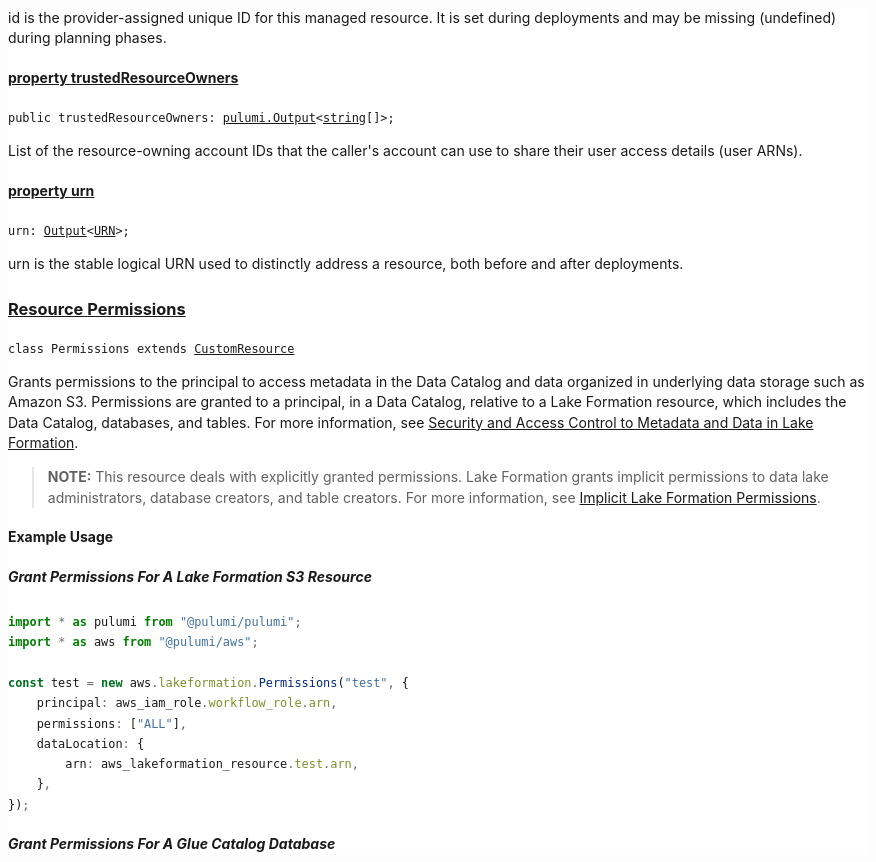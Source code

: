 id is the provider-assigned unique ID for this managed resource.  It is set during
deployments and may be missing (undefined) during planning phases.

<h4 class="pdoc-member-header" id="DataLakeSettings-trustedResourceOwners">
<a class="pdoc-child-name" href="https://github.com/pulumi/pulumi-aws/blob/6c9e892c504e5708adb0347579e949dcb7a63d45/sdk/nodejs/lakeformation/dataLakeSettings.ts#L98">property <b>trustedResourceOwners</b></a>
</h4>

<pre class="highlight"><code><span class='kd'>public </span>trustedResourceOwners: <a href='/docs/reference/pkg/nodejs/pulumi/pulumi/#Output'>pulumi.Output</a>&lt;<span class='kd'><a href='https://developer.mozilla.org/en-US/docs/Web/JavaScript/Reference/Global_Objects/String'>string</a></span>[]&gt;;</code></pre>

List of the resource-owning account IDs that the caller's account can use to share their user access details (user ARNs).

<h4 class="pdoc-member-header" id="DataLakeSettings-urn">
<a class="pdoc-child-name" href="https://github.com/pulumi/pulumi-aws/blob/6c9e892c504e5708adb0347579e949dcb7a63d45/sdk/nodejs/lakeformation/dataLakeSettings.ts#L51">property <b>urn</b></a>
</h4>

<pre class="highlight"><code><span class='kd'></span>urn: <a href='/docs/reference/pkg/nodejs/pulumi/pulumi/#Output'>Output</a>&lt;<a href='/docs/reference/pkg/nodejs/pulumi/pulumi/#URN'>URN</a>&gt;;</code></pre>

urn is the stable logical URN used to distinctly address a resource, both before and after
deployments.

<h3 class="pdoc-module-header" id="Permissions" data-link-title="Permissions">
    <a href="https://github.com/pulumi/pulumi-aws/blob/6c9e892c504e5708adb0347579e949dcb7a63d45/sdk/nodejs/lakeformation/permissions.ts#L48">
        Resource <strong>Permissions</strong>
    </a>
</h3>

<pre class="highlight"><code><span class='kr'>class</span> <span class='nx'>Permissions</span> <span class='kr'>extends</span> <a href='/docs/reference/pkg/nodejs/pulumi/pulumi/#CustomResource'>CustomResource</a></code></pre>

Grants permissions to the principal to access metadata in the Data Catalog and data organized in underlying data storage such as Amazon S3. Permissions are granted to a principal, in a Data Catalog, relative to a Lake Formation resource, which includes the Data Catalog, databases, and tables. For more information, see [Security and Access Control to Metadata and Data in Lake Formation](https://docs.aws.amazon.com/lake-formation/latest/dg/security-data-access.html).

> **NOTE:** This resource deals with explicitly granted permissions. Lake Formation grants implicit permissions to data lake administrators, database creators, and table creators. For more information, see [Implicit Lake Formation Permissions](https://docs.aws.amazon.com/lake-formation/latest/dg/implicit-permissions.html).

#### Example Usage
##### Grant Permissions For A Lake Formation S3 Resource

```typescript
import * as pulumi from "@pulumi/pulumi";
import * as aws from "@pulumi/aws";

const test = new aws.lakeformation.Permissions("test", {
    principal: aws_iam_role.workflow_role.arn,
    permissions: ["ALL"],
    dataLocation: {
        arn: aws_lakeformation_resource.test.arn,
    },
});
```
##### Grant Permissions For A Glue Catalog Database
